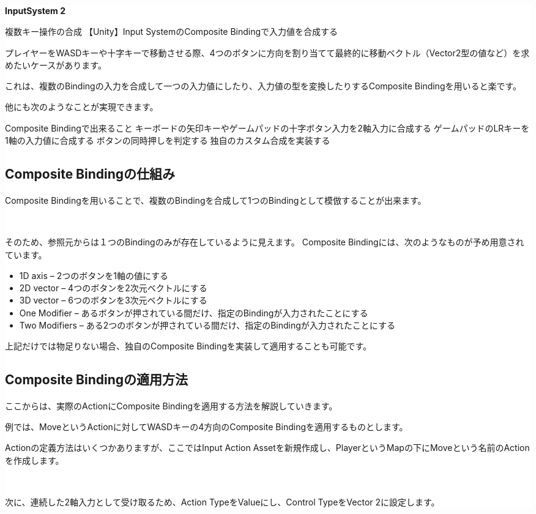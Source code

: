 **InputSystem 2**


複数キー操作の合成
【Unity】Input SystemのComposite Bindingで入力値を合成する

プレイヤーをWASDキーや十字キーで移動させる際、4つのボタンに方向を割り当てて最終的に移動ベクトル（Vector2型の値など）を求めたいケースがあります。

これは、複数のBindingの入力を合成して一つの入力値にしたり、入力値の型を変換したりするComposite Bindingを用いると楽です。


他にも次のようなことが実現できます。

Composite Bindingで出来ること
キーボードの矢印キーやゲームパッドの十字ボタン入力を2軸入力に合成する
ゲームパッドのLRキーを1軸の入力値に合成する
ボタンの同時押しを判定する
独自のカスタム合成を実装する

## Composite Bindingの仕組み

Composite Bindingを用いることで、複数のBindingを合成して1つのBindingとして模倣することが出来ます。

<img src="images/9/9_0/unity-input-system-composite-binding-2.png.avif" width="50%" alt="" title="">

<br>



そのため、参照元からは１つのBindingのみが存在しているように見えます。 
Composite Bindingには、次のようなものが予め用意されています。

+ 1D axis – 2つのボタンを1軸の値にする
+ 2D vector – 4つのボタンを2次元ベクトルにする
+ 3D vector – 6つのボタンを3次元ベクトルにする
+ One Modifier – あるボタンが押されている間だけ、指定のBindingが入力されたことにする
+ Two Modifiers – ある2つのボタンが押されている間だけ、指定のBindingが入力されたことにする

上記だけでは物足りない場合、独自のComposite Bindingを実装して適用することも可能です。


## Composite Bindingの適用方法


ここからは、実際のActionにComposite Bindingを適用する方法を解説していきます。

例では、MoveというActionに対してWASDキーの4方向のComposite Bindingを適用するものとします。

Actionの定義方法はいくつかありますが、ここではInput Action Assetを新規作成し、PlayerというMapの下にMoveという名前のActionを作成します。





<img src="images/9/9_0/unity-input-system-composite-binding-3.png.avif" width="50%" alt="" title="">

<br>


次に、連続した2軸入力として受け取るため、Action TypeをValueにし、Control TypeをVector 2に設定します。

